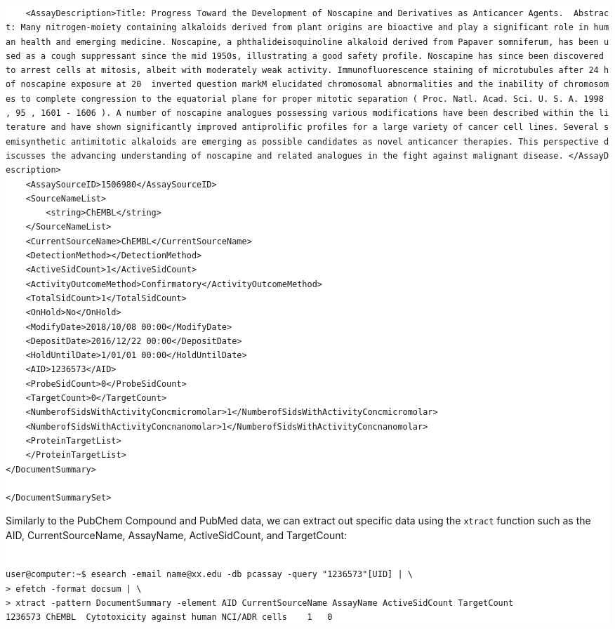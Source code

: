 ```console
	<AssayDescription>Title: Progress Toward the Development of Noscapine and Derivatives as Anticancer Agents.  Abstract: Many nitrogen-moiety containing alkaloids derived from plant origins are bioactive and play a significant role in human health and emerging medicine. Noscapine, a phthalideisoquinoline alkaloid derived from Papaver somniferum, has been used as a cough suppressant since the mid 1950s, illustrating a good safety profile. Noscapine has since been discovered to arrest cells at mitosis, albeit with moderately weak activity. Immunofluorescence staining of microtubules after 24 h of noscapine exposure at 20  inverted question markM elucidated chromosomal abnormalities and the inability of chromosomes to complete congression to the equatorial plane for proper mitotic separation ( Proc. Natl. Acad. Sci. U. S. A. 1998 , 95 , 1601 - 1606 ). A number of noscapine analogues possessing various modifications have been described within the literature and have shown significantly improved antiprolific profiles for a large variety of cancer cell lines. Several semisynthetic antimitotic alkaloids are emerging as possible candidates as novel anticancer therapies. This perspective discusses the advancing understanding of noscapine and related analogues in the fight against malignant disease. </AssayDescription>
	<AssaySourceID>1506980</AssaySourceID>
	<SourceNameList>
		<string>ChEMBL</string>
	</SourceNameList>
	<CurrentSourceName>ChEMBL</CurrentSourceName>
	<DetectionMethod></DetectionMethod>
	<ActiveSidCount>1</ActiveSidCount>
	<ActivityOutcomeMethod>Confirmatory</ActivityOutcomeMethod>
	<TotalSidCount>1</TotalSidCount>
	<OnHold>No</OnHold>
	<ModifyDate>2018/10/08 00:00</ModifyDate>
	<DepositDate>2016/12/22 00:00</DepositDate>
	<HoldUntilDate>1/01/01 00:00</HoldUntilDate>
	<AID>1236573</AID>
	<ProbeSidCount>0</ProbeSidCount>
	<TargetCount>0</TargetCount>
	<NumberofSidsWithActivityConcmicromolar>1</NumberofSidsWithActivityConcmicromolar>
	<NumberofSidsWithActivityConcnanomolar>1</NumberofSidsWithActivityConcnanomolar>
	<ProteinTargetList>
	</ProteinTargetList>
</DocumentSummary>

</DocumentSummarySet>
```
Similarly to the PubChem Compound and PubMed data, we can extract out specific data using the `xtract` function such as the AID, CurrentSourceName, AssayName, ActiveSidCount, and TargetCount:

```console

user@computer:~$ esearch -email name@xx.edu -db pcassay -query "1236573"[UID] | \
> efetch -format docsum | \
> xtract -pattern DocumentSummary -element AID CurrentSourceName AssayName ActiveSidCount TargetCount
1236573	ChEMBL	Cytotoxicity against human NCI/ADR cells	1	0
```


